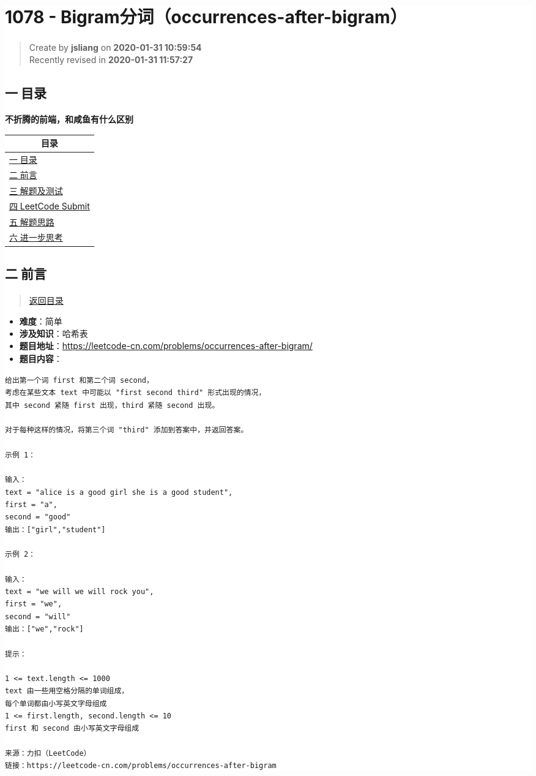 1078 - Bigram分词（occurrences-after-bigram）
===

> Create by **jsliang** on **2020-01-31 10:59:54**  
> Recently revised in **2020-01-31 11:57:27**

## <a name="chapter-one" id="chapter-one"></a>一 目录

**不折腾的前端，和咸鱼有什么区别**

| 目录 |
| --- | 
| [一 目录](#chapter-one) | 
| <a name="catalog-chapter-two" id="catalog-chapter-two"></a>[二 前言](#chapter-two) |
| <a name="catalog-chapter-three" id="catalog-chapter-three"></a>[三 解题及测试](#chapter-three) |
| <a name="catalog-chapter-four" id="catalog-chapter-four"></a>[四 LeetCode Submit](#chapter-four) |
| <a name="catalog-chapter-five" id="catalog-chapter-five"></a>[五 解题思路](#chapter-five) |
| <a name="catalog-chapter-six" id="catalog-chapter-six"></a>[六 进一步思考](#chapter-six) |

## <a name="chapter-two" id="chapter-two"></a>二 前言

> [返回目录](#chapter-one)

* **难度**：简单
* **涉及知识**：哈希表
* **题目地址**：https://leetcode-cn.com/problems/occurrences-after-bigram/
* **题目内容**：

```
给出第一个词 first 和第二个词 second，
考虑在某些文本 text 中可能以 "first second third" 形式出现的情况，
其中 second 紧随 first 出现，third 紧随 second 出现。

对于每种这样的情况，将第三个词 "third" 添加到答案中，并返回答案。

示例 1：

输入：
text = "alice is a good girl she is a good student", 
first = "a", 
second = "good"
输出：["girl","student"]

示例 2：

输入：
text = "we will we will rock you", 
first = "we", 
second = "will"
输出：["we","rock"]

提示：

1 <= text.length <= 1000
text 由一些用空格分隔的单词组成，
每个单词都由小写英文字母组成
1 <= first.length, second.length <= 10
first 和 second 由小写英文字母组成

来源：力扣（LeetCode）
链接：https://leetcode-cn.com/problems/occurrences-after-bigram
```